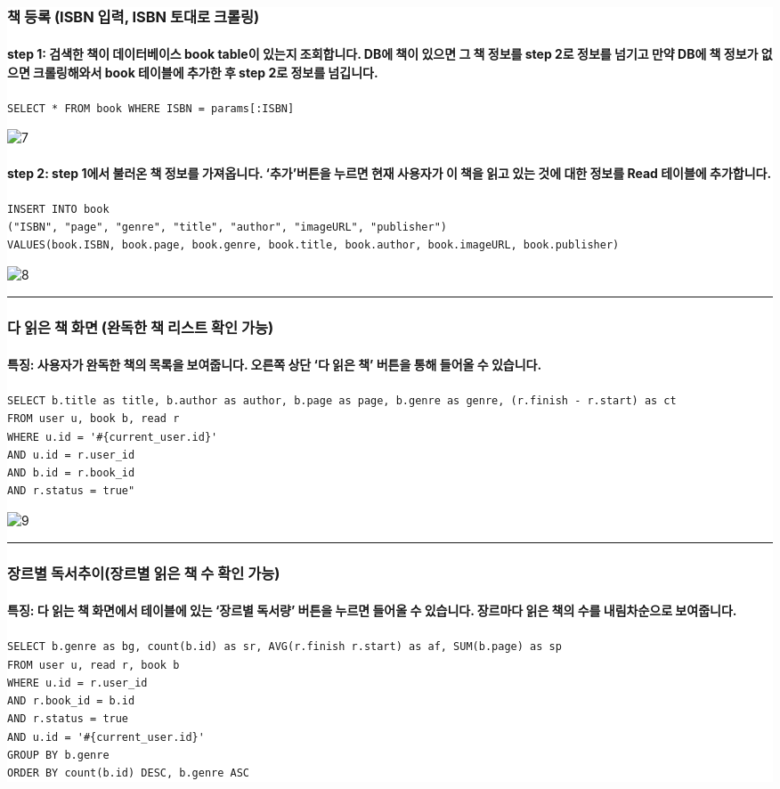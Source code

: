
### 책 등록 (ISBN 입력, ISBN 토대로 크롤링)

#### step 1: 검색한 책이 데이터베이스 book table이 있는지 조회합니다. DB에 책이 있으면 그 책 정보를 step 2로 정보를 넘기고 만약 DB에 책 정보가 없으면 크롤링해와서 book 테이블에 추가한 후 step 2로 정보를 넘깁니다.

```
SELECT * FROM book WHERE ISBN = params[:ISBN]
```

![7](https://drive.google.com/uc?export=view&id=1ra4xq_aytFm371-LaKM4tqPKe-AZ_G9y)

#### step 2: step 1에서 불러온 책 정보를 가져옵니다. ‘추가’버튼을 누르면 현재 사용자가 이 책을 읽고 있는 것에 대한 정보를 Read 테이블에 추가합니다.

```
INSERT INTO book
("ISBN", "page", "genre", "title", "author", "imageURL", "publisher")
VALUES(book.ISBN, book.page, book.genre, book.title, book.author, book.imageURL, book.publisher)
```

![8](https://drive.google.com/uc?export=view&id=1v0cCNHsaKFehIbkeNTOuOmcwkcR6vVj5)

---

### 다 읽은 책 화면 (완독한 책 리스트 확인 가능)

#### 특징: 사용자가 완독한 책의 목록을 보여줍니다. 오른쪽 상단 ‘다 읽은 책’ 버튼을 통해 들어올 수 있습니다.

```
SELECT b.title as title, b.author as author, b.page as page, b.genre as genre, (r.finish - r.start) as ct
FROM user u, book b, read r
WHERE u.id = '#{current_user.id}'
AND u.id = r.user_id
AND b.id = r.book_id
AND r.status = true"
```

![9](https://drive.google.com/uc?export=view&id=10mG5b7HDTEIR_tTjzymn8pwE5_EBL7bD)

---

### 장르별 독서추이(장르별 읽은 책 수 확인 가능)

#### 특징: 다 읽는 책 화면에서 테이블에 있는 ‘장르별 독서량’ 버튼을 누르면 들어올 수 있습니다. 장르마다 읽은 책의 수를 내림차순으로 보여줍니다.

```
SELECT b.genre as bg, count(b.id) as sr, AVG(r.finish r.start) as af, SUM(b.page) as sp
FROM user u, read r, book b
WHERE u.id = r.user_id
AND r.book_id = b.id
AND r.status = true
AND u.id = '#{current_user.id}'
GROUP BY b.genre
ORDER BY count(b.id) DESC, b.genre ASC
```
